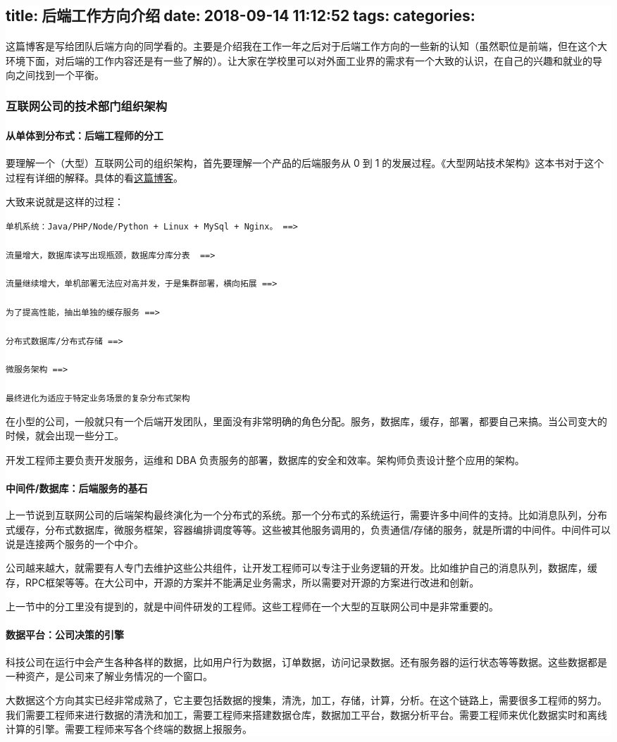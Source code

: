 title: 后端工作方向介绍
date: 2018-09-14 11:12:52
tags:
categories:
---

这篇博客是写给团队后端方向的同学看的。主要是介绍我在工作一年之后对于后端工作方向的一些新的认知（虽然职位是前端，但在这个大环境下面，对后端的工作内容还是有一些了解的）。让大家在学校里可以对外面工业界的需求有一个大致的认识，在自己的兴趣和就业的导向之间找到一个平衡。



### 互联网公司的技术部门组织架构


#### 从单体到分布式：后端工程师的分工

要理解一个（大型）互联网公司的组织架构，首先要理解一个产品的后端服务从 0 到 1 的发展过程。《大型网站技术架构》这本书对于这个过程有详细的解释。具体的看[这篇博客](https://blog.csdn.net/chaofanwei/article/details/26865169)。

大致来说就是这样的过程：

```
单机系统：Java/PHP/Node/Python + Linux + MySql + Nginx。 ==>

流量增大，数据库读写出现瓶颈，数据库分库分表  ==>

流量继续增大，单机部署无法应对高并发，于是集群部署，横向拓展 ==>

为了提高性能，抽出单独的缓存服务 ==>
 
分布式数据库/分布式存储 ==>

微服务架构 ==>

最终进化为适应于特定业务场景的复杂分布式架构
```

在小型的公司，一般就只有一个后端开发团队，里面没有非常明确的角色分配。服务，数据库，缓存，部署，都要自己来搞。当公司变大的时候，就会出现一些分工。

开发工程师主要负责开发服务，运维和 DBA 负责服务的部署，数据库的安全和效率。架构师负责设计整个应用的架构。

#### 中间件/数据库：后端服务的基石

上一节说到互联网公司的后端架构最终演化为一个分布式的系统。那一个分布式的系统运行，需要许多中间件的支持。比如消息队列，分布式缓存，分布式数据库，微服务框架，容器编排调度等等。这些被其他服务调用的，负责通信/存储的服务，就是所谓的中间件。中间件可以说是连接两个服务的一个中介。

公司越来越大，就需要有人专门去维护这些公共组件，让开发工程师可以专注于业务逻辑的开发。比如维护自己的消息队列，数据库，缓存，RPC框架等等。在大公司中，开源的方案并不能满足业务需求，所以需要对开源的方案进行改进和创新。

上一节中的分工里没有提到的，就是中间件研发的工程师。这些工程师在一个大型的互联网公司中是非常重要的。

#### 数据平台：公司决策的引擎

科技公司在运行中会产生各种各样的数据，比如用户行为数据，订单数据，访问记录数据。还有服务器的运行状态等等数据。这些数据都是一种资产，是公司来了解业务情况的一个窗口。

大数据这个方向其实已经非常成熟了，它主要包括数据的搜集，清洗，加工，存储，计算，分析。在这个链路上，需要很多工程师的努力。我们需要工程师来进行数据的清洗和加工，需要工程师来搭建数据仓库，数据加工平台，数据分析平台。需要工程师来优化数据实时和离线计算的引擎。需要工程师来写各个终端的数据上报服务。
